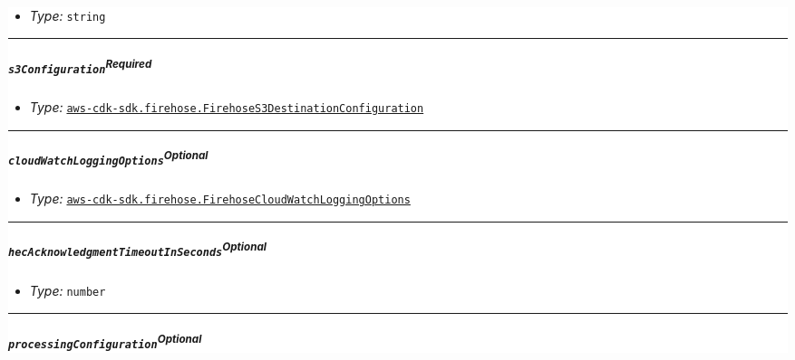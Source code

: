 - *Type:* `string`

---

##### `s3Configuration`<sup>Required</sup> <a name="aws-cdk-sdk.firehose.FirehoseSplunkDestinationConfiguration.property.s3Configuration"></a>

- *Type:* [`aws-cdk-sdk.firehose.FirehoseS3DestinationConfiguration`](#aws-cdk-sdk.firehose.FirehoseS3DestinationConfiguration)

---

##### `cloudWatchLoggingOptions`<sup>Optional</sup> <a name="aws-cdk-sdk.firehose.FirehoseSplunkDestinationConfiguration.property.cloudWatchLoggingOptions"></a>

- *Type:* [`aws-cdk-sdk.firehose.FirehoseCloudWatchLoggingOptions`](#aws-cdk-sdk.firehose.FirehoseCloudWatchLoggingOptions)

---

##### `hecAcknowledgmentTimeoutInSeconds`<sup>Optional</sup> <a name="aws-cdk-sdk.firehose.FirehoseSplunkDestinationConfiguration.property.hecAcknowledgmentTimeoutInSeconds"></a>

- *Type:* `number`

---

##### `processingConfiguration`<sup>Optional</sup> <a name="aws-cdk-sdk.firehose.FirehoseSplunkDestinationConfiguration.property.processingConfiguration"></a>

